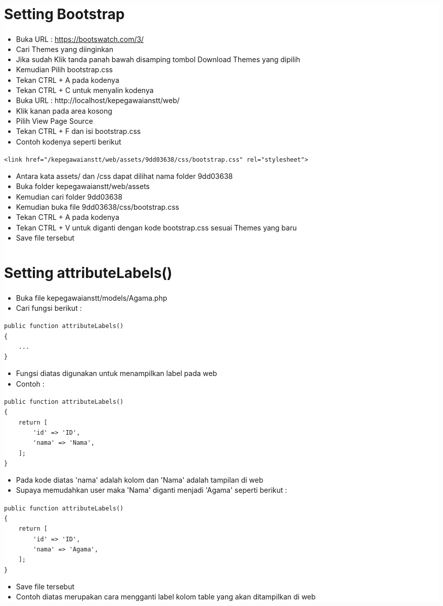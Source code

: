 # Setting Bootstrap

- Buka URL : https://bootswatch.com/3/
- Cari Themes yang diinginkan
- Jika sudah Klik tanda panah bawah disamping tombol Download Themes yang dipilih
- Kemudian Pilih bootstrap.css
- Tekan CTRL + A pada kodenya
- Tekan CTRL + C untuk menyalin kodenya
- Buka URL : http://localhost/kepegawaianstt/web/
- Klik kanan pada area kosong
- Pilih View Page Source
- Tekan CTRL + F dan isi bootstrap.css
- Contoh kodenya seperti berikut
```
<link href="/kepegawaianstt/web/assets/9dd03638/css/bootstrap.css" rel="stylesheet">
```
- Antara kata assets/ dan /css dapat dilihat nama folder 9dd03638
- Buka folder kepegawaianstt/web/assets
- Kemudian cari folder 9dd03638
- Kemudian buka file 9dd03638/css/bootstrap.css
- Tekan CTRL + A pada kodenya
- Tekan CTRL + V untuk diganti dengan kode bootstrap.css sesuai Themes yang baru
- Save file tersebut

# Setting attributeLabels()

- Buka file kepegawaianstt/models/Agama.php
- Cari fungsi berikut :
```
public function attributeLabels()
{
    ...
}
```
- Fungsi diatas digunakan untuk menampilkan label pada web
- Contoh :
```
public function attributeLabels()
{
    return [
        'id' => 'ID',
        'nama' => 'Nama',
    ];
}
```
- Pada kode diatas 'nama' adalah kolom dan 'Nama' adalah tampilan di web
- Supaya memudahkan user maka 'Nama' diganti menjadi 'Agama' seperti berikut :
```
public function attributeLabels()
{
    return [
        'id' => 'ID',
        'nama' => 'Agama',
    ];
}
```
- Save file tersebut
- Contoh diatas merupakan cara mengganti label kolom table yang akan ditampilkan di web
